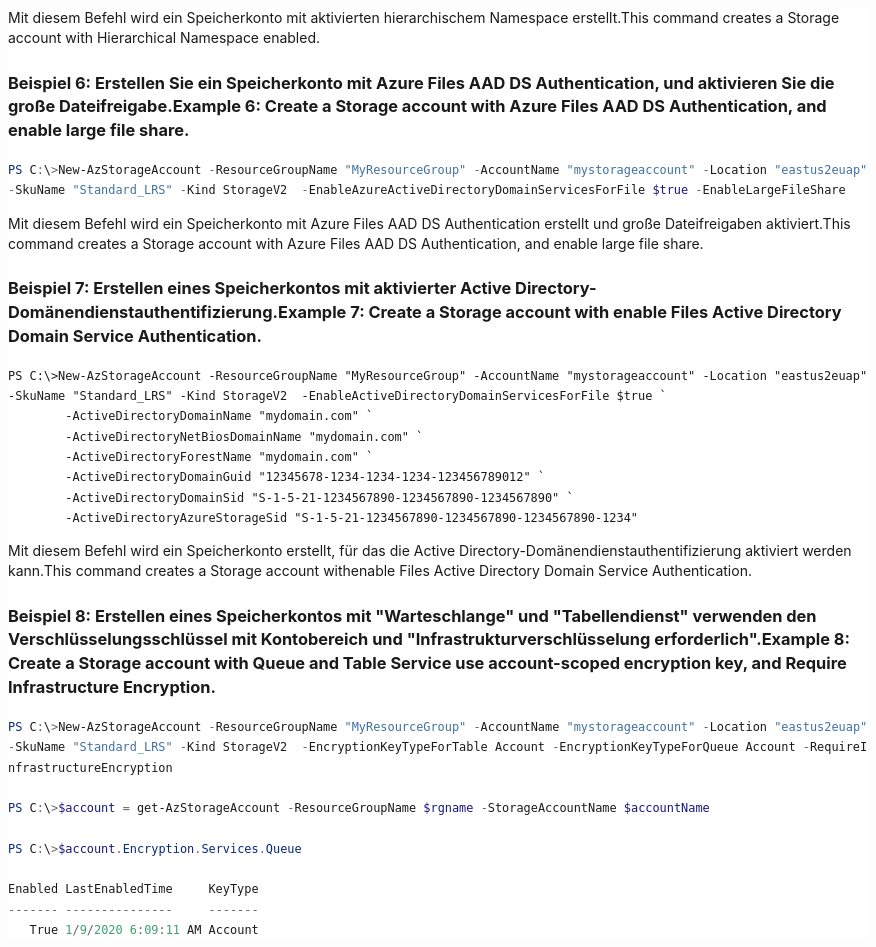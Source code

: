 <span data-ttu-id="d4136-120">Mit diesem Befehl wird ein Speicherkonto mit aktivierten hierarchischem Namespace erstellt.</span><span class="sxs-lookup"><span data-stu-id="d4136-120">This command creates a Storage account with Hierarchical Namespace enabled.</span></span>

### <span data-ttu-id="d4136-121">Beispiel 6: Erstellen Sie ein Speicherkonto mit Azure Files AAD DS Authentication, und aktivieren Sie die große Dateifreigabe.</span><span class="sxs-lookup"><span data-stu-id="d4136-121">Example 6: Create a Storage account with Azure Files AAD DS Authentication, and enable large file share.</span></span>
```powershell
PS C:\>New-AzStorageAccount -ResourceGroupName "MyResourceGroup" -AccountName "mystorageaccount" -Location "eastus2euap" -SkuName "Standard_LRS" -Kind StorageV2  -EnableAzureActiveDirectoryDomainServicesForFile $true -EnableLargeFileShare
```

<span data-ttu-id="d4136-122">Mit diesem Befehl wird ein Speicherkonto mit Azure Files AAD DS Authentication erstellt und große Dateifreigaben aktiviert.</span><span class="sxs-lookup"><span data-stu-id="d4136-122">This command creates a Storage account with Azure Files AAD DS Authentication, and enable large file share.</span></span>

### <span data-ttu-id="d4136-123">Beispiel 7: Erstellen eines Speicherkontos mit aktivierter Active Directory-Domänendienstauthentifizierung.</span><span class="sxs-lookup"><span data-stu-id="d4136-123">Example 7: Create a Storage account with enable Files Active Directory Domain Service Authentication.</span></span>
```
PS C:\>New-AzStorageAccount -ResourceGroupName "MyResourceGroup" -AccountName "mystorageaccount" -Location "eastus2euap" -SkuName "Standard_LRS" -Kind StorageV2  -EnableActiveDirectoryDomainServicesForFile $true `
        -ActiveDirectoryDomainName "mydomain.com" `
        -ActiveDirectoryNetBiosDomainName "mydomain.com" `
        -ActiveDirectoryForestName "mydomain.com" `
        -ActiveDirectoryDomainGuid "12345678-1234-1234-1234-123456789012" `
        -ActiveDirectoryDomainSid "S-1-5-21-1234567890-1234567890-1234567890" `
        -ActiveDirectoryAzureStorageSid "S-1-5-21-1234567890-1234567890-1234567890-1234"
```

<span data-ttu-id="d4136-124">Mit diesem Befehl wird ein Speicherkonto erstellt, für das die Active Directory-Domänendienstauthentifizierung aktiviert werden kann.</span><span class="sxs-lookup"><span data-stu-id="d4136-124">This command creates a Storage account withenable Files Active Directory Domain Service Authentication.</span></span>

### <span data-ttu-id="d4136-125">Beispiel 8: Erstellen eines Speicherkontos mit "Warteschlange" und "Tabellendienst" verwenden den Verschlüsselungsschlüssel mit Kontobereich und "Infrastrukturverschlüsselung erforderlich".</span><span class="sxs-lookup"><span data-stu-id="d4136-125">Example 8: Create a Storage account with Queue and Table Service use account-scoped encryption key, and Require Infrastructure Encryption.</span></span>
```powershell
PS C:\>New-AzStorageAccount -ResourceGroupName "MyResourceGroup" -AccountName "mystorageaccount" -Location "eastus2euap" -SkuName "Standard_LRS" -Kind StorageV2  -EncryptionKeyTypeForTable Account -EncryptionKeyTypeForQueue Account -RequireInfrastructureEncryption

PS C:\>$account = get-AzStorageAccount -ResourceGroupName $rgname -StorageAccountName $accountName

PS C:\>$account.Encryption.Services.Queue

Enabled LastEnabledTime     KeyType
------- ---------------     -------
   True 1/9/2020 6:09:11 AM Account

```
